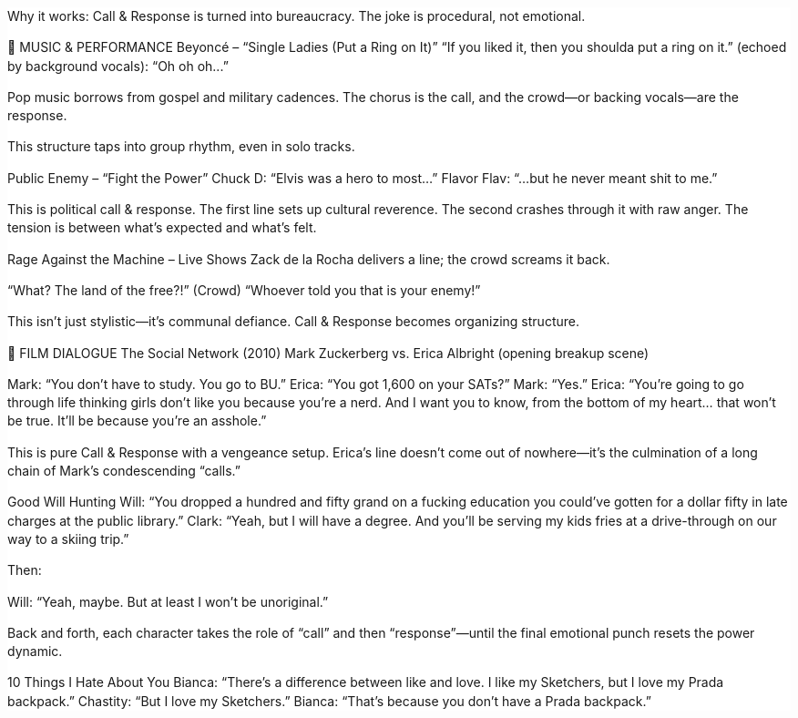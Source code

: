 Why it works: Call & Response is turned into bureaucracy. The joke is procedural, not emotional.

🎤 MUSIC & PERFORMANCE
Beyoncé – “Single Ladies (Put a Ring on It)”
“If you liked it, then you shoulda put a ring on it.”
(echoed by background vocals): “Oh oh oh...”

Pop music borrows from gospel and military cadences. The chorus is the call, and the crowd—or backing vocals—are the response.

This structure taps into group rhythm, even in solo tracks.

Public Enemy – “Fight the Power”
Chuck D: “Elvis was a hero to most…”
Flavor Flav: “…but he never meant shit to me.”

This is political call & response.
The first line sets up cultural reverence. The second crashes through it with raw anger. The tension is between what’s expected and what’s felt.

Rage Against the Machine – Live Shows
Zack de la Rocha delivers a line; the crowd screams it back.

“What? The land of the free?!”
(Crowd) “Whoever told you that is your enemy!”

This isn’t just stylistic—it’s communal defiance. Call & Response becomes organizing structure.

🎥 FILM DIALOGUE
The Social Network (2010)
Mark Zuckerberg vs. Erica Albright (opening breakup scene)

Mark: “You don’t have to study. You go to BU.”
Erica: “You got 1,600 on your SATs?”
Mark: “Yes.”
Erica: “You’re going to go through life thinking girls don’t like you because you’re a nerd. And I want you to know, from the bottom of my heart… that won’t be true. It’ll be because you’re an asshole.”

This is pure Call & Response with a vengeance setup. Erica’s line doesn’t come out of nowhere—it’s the culmination of a long chain of Mark’s condescending “calls.”

Good Will Hunting
Will: “You dropped a hundred and fifty grand on a fucking education you could’ve gotten for a dollar fifty in late charges at the public library.”
Clark: “Yeah, but I will have a degree. And you’ll be serving my kids fries at a drive-through on our way to a skiing trip.”

Then:

Will: “Yeah, maybe. But at least I won’t be unoriginal.”

Back and forth, each character takes the role of “call” and then “response”—until the final emotional punch resets the power dynamic.

10 Things I Hate About You
Bianca: “There’s a difference between like and love. I like my Sketchers, but I love my Prada backpack.”
Chastity: “But I love my Sketchers.”
Bianca: “That’s because you don’t have a Prada backpack.”
